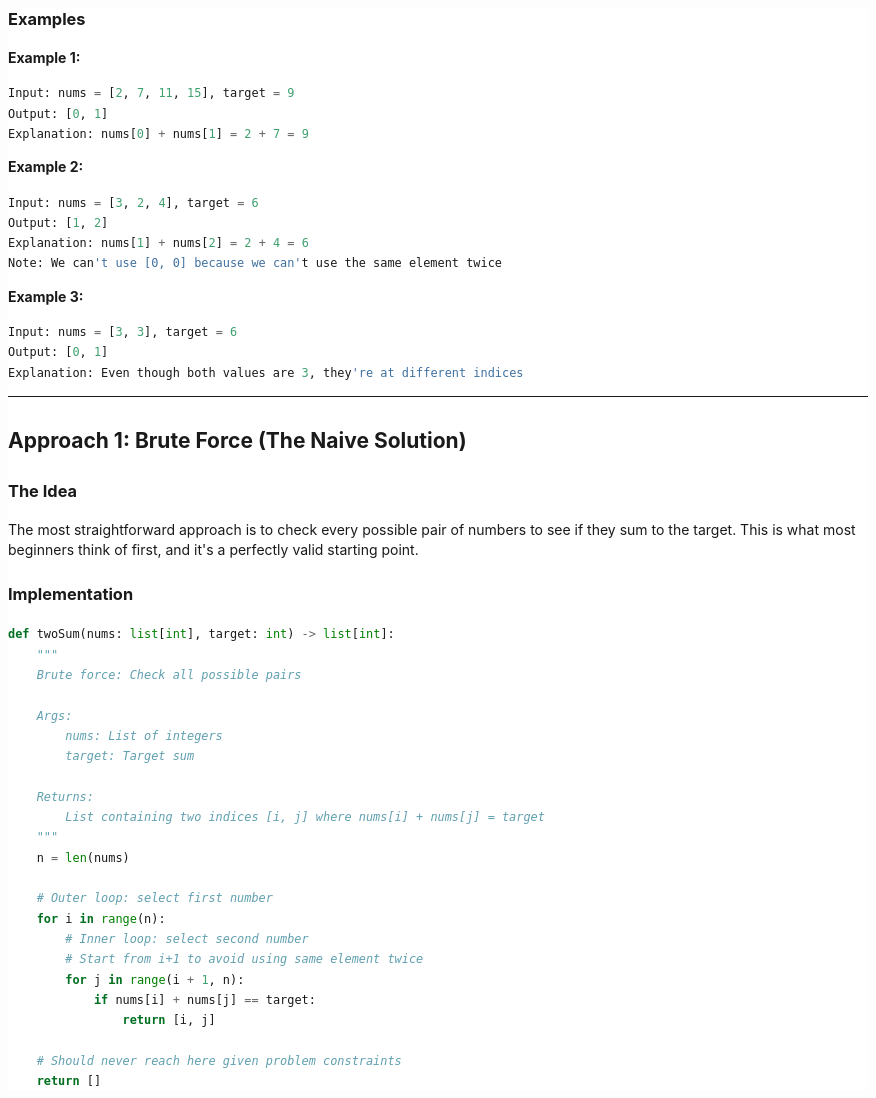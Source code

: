 ### Examples

**Example 1:**
```python
Input: nums = [2, 7, 11, 15], target = 9
Output: [0, 1]
Explanation: nums[0] + nums[1] = 2 + 7 = 9
```

**Example 2:**
```python
Input: nums = [3, 2, 4], target = 6
Output: [1, 2]
Explanation: nums[1] + nums[2] = 2 + 4 = 6
Note: We can't use [0, 0] because we can't use the same element twice
```

**Example 3:**
```python
Input: nums = [3, 3], target = 6
Output: [0, 1]
Explanation: Even though both values are 3, they're at different indices
```

---

## Approach 1: Brute Force (The Naive Solution)

### The Idea

The most straightforward approach is to check every possible pair of numbers to see if they sum to the target. This is what most beginners think of first, and it's a perfectly valid starting point.

### Implementation

```python
def twoSum(nums: list[int], target: int) -> list[int]:
    """
    Brute force: Check all possible pairs
    
    Args:
        nums: List of integers
        target: Target sum
    
    Returns:
        List containing two indices [i, j] where nums[i] + nums[j] = target
    """
    n = len(nums)
    
    # Outer loop: select first number
    for i in range(n):
        # Inner loop: select second number
        # Start from i+1 to avoid using same element twice
        for j in range(i + 1, n):
            if nums[i] + nums[j] == target:
                return [i, j]
    
    # Should never reach here given problem constraints
    return []
```
